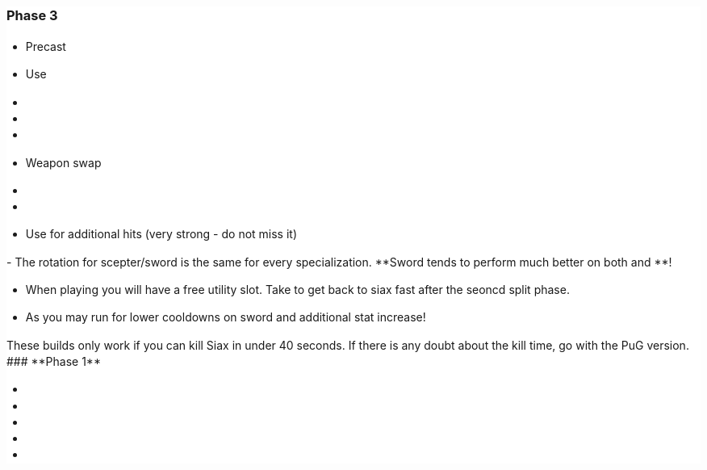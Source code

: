 ### **Phase 3**

- Precast <Skill name="banesignet"/>

- Use <Skill name="sword of justice"/>

- <Skill name="symbolofblades"/>

- <Skill name="zealotsdefense"/>

- <Skill name="shield of wrath"/>

- Weapon swap

- <Skill name="Symbol of Resolution"/>

- <Skill name="whirling wrath"/>

- Use <Skill name="Bindingblade"/> for additional hits (very strong - do not miss it)

</ConditionalComponent>

<ConditionalComponent condition="static">
<Boss name="siax" video="" videoCreator="" foodId="43360" utilityId="50082" healId="21664" utility1Id="30364" utility2Id="9168" utility3Id="9093" eliteId="29965" weapon1MainAffix="Berserker" weapon1MainType="Greatsword" weapon1MainSigil1="Serpentslaying" weapon1MainSigil2="Impact" weapon1MainInfusion1Id="37131" weapon2OffAffix="Berserker" weapon2OffType="Focus" weapon2OffSigil="Serpentslaying" weapon2OffInfusionId="37131" weapon2MainAffix="Berserker" weapon2MainType="Sword" weapon2MainSigil1="Impact" weapon2MainInfusion1Id="37131">
-   The rotation for scepter/sword is the same for every specialization. **Sword tends to perform much better on both <Specialization name="Firebrand"/> and <Specialization name="Dragonhunter"/>**!

- When playing <Specialization text="Core Guardian" name="Guardian"/> you will have a free utility slot. Take <Skill name="judges intervention"/> to get back to siax fast after the seoncd split phase.

- As <Specialization text="Core Guardian" name="Guardian"/> you may run <Trait name="righthand strength"/> for lower cooldowns on sword and additional stat increase!

</Boss>

<Warning>
These builds only work if you can kill Siax in under 40 seconds. If there is any doubt about the kill time, go with the PuG version.
</Warning>

<Tabs>
<Tab specialization="Dragonhunter" title="Dragonhunter">
### **Phase 1**

- <Skill name="symbolofblades"/>

- <Skill name="sword of justice"/>

- <Skill name="spear of justice"/>

- <Skill name="zealotsdefense"/>

- <Skill name="ray of judgment"/>
